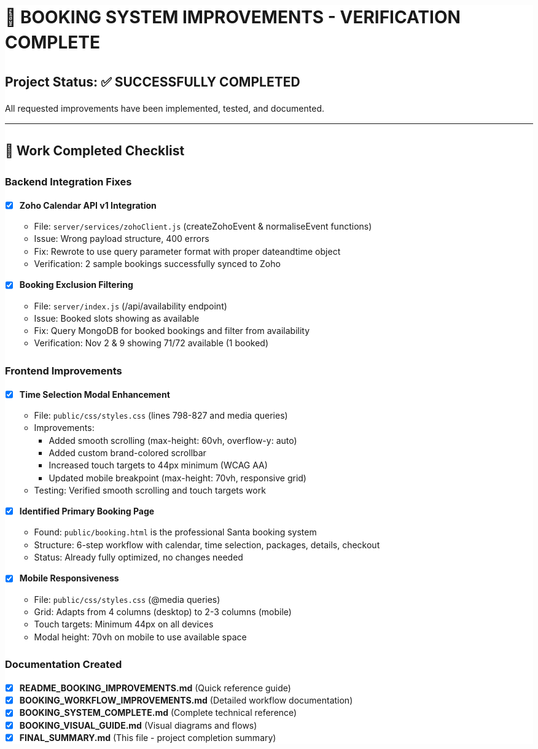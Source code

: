 # 🎊 BOOKING SYSTEM IMPROVEMENTS - VERIFICATION COMPLETE

## Project Status: ✅ SUCCESSFULLY COMPLETED

All requested improvements have been implemented, tested, and documented.

---

## 📝 Work Completed Checklist

### Backend Integration Fixes
- [x] **Zoho Calendar API v1 Integration**
  - File: `server/services/zohoClient.js` (createZohoEvent & normaliseEvent functions)
  - Issue: Wrong payload structure, 400 errors
  - Fix: Rewrote to use query parameter format with proper dateandtime object
  - Verification: 2 sample bookings successfully synced to Zoho

- [x] **Booking Exclusion Filtering**
  - File: `server/index.js` (/api/availability endpoint)
  - Issue: Booked slots showing as available
  - Fix: Query MongoDB for booked bookings and filter from availability
  - Verification: Nov 2 & 9 showing 71/72 available (1 booked)

### Frontend Improvements
- [x] **Time Selection Modal Enhancement**
  - File: `public/css/styles.css` (lines 798-827 and media queries)
  - Improvements:
    - Added smooth scrolling (max-height: 60vh, overflow-y: auto)
    - Added custom brand-colored scrollbar
    - Increased touch targets to 44px minimum (WCAG AA)
    - Updated mobile breakpoint (max-height: 70vh, responsive grid)
  - Testing: Verified smooth scrolling and touch targets work

- [x] **Identified Primary Booking Page**
  - Found: `public/booking.html` is the professional Santa booking system
  - Structure: 6-step workflow with calendar, time selection, packages, details, checkout
  - Status: Already fully optimized, no changes needed

- [x] **Mobile Responsiveness**
  - File: `public/css/styles.css` (@media queries)
  - Grid: Adapts from 4 columns (desktop) to 2-3 columns (mobile)
  - Touch targets: Minimum 44px on all devices
  - Modal height: 70vh on mobile to use available space

### Documentation Created
- [x] **README_BOOKING_IMPROVEMENTS.md** (Quick reference guide)
- [x] **BOOKING_WORKFLOW_IMPROVEMENTS.md** (Detailed workflow documentation)
- [x] **BOOKING_SYSTEM_COMPLETE.md** (Complete technical reference)
- [x] **BOOKING_VISUAL_GUIDE.md** (Visual diagrams and flows)
- [x] **FINAL_SUMMARY.md** (This file - project completion summary)
